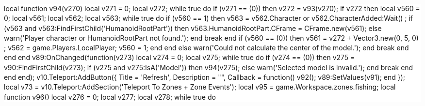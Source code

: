 local function v94(v270)
    local v271 = 0;
    local v272;
    while true do
        if (v271 == (0)) then
            v272 = v93(v270);
            if v272 then
                local v560 = 0;
                local v561;
                local v562;
                local v563;
                while true do
                    if (v560 == 1) then
                        v563 = v562.Character or v562.CharacterAdded:Wait() ;
                        if (v563 and v563:FindFirstChild('HumanoidRootPart')) then
                            v563.HumanoidRootPart.CFrame = CFrame.new(v561);
                        else
                            warn('Player character or HumanoidRootPart not found.');
                        end
                        break
                    end
                    if (v560 == (0)) then
                        v561 = v272 + Vector3.new(0, 5, 0) ;
                        v562 = game.Players.LocalPlayer;
                        v560 = 1;
                    end
                end
            else
                warn('Could not calculate the center of the model.');
            end
            break
        end
    end
end
v89:OnChanged(function(v273)
    local v274 = 0;
    local v275;
    while true do
        if (v274 == (0)) then
            v275 = v90:FindFirstChild(v273);
            if (v275 and v275:IsA('Model')) then
                v94(v275);
            else
                warn('Selected model is invalid.');
            end
            break
        end
    end
end);
v10.Teleport:AddButton({
    Title = 'Refresh',
    Description = "",
    Callback = function()
        v92();
        v89:SetValues(v91);
    end
});
local v73 = v10.Teleport:AddSection('Teleport To Zones + Zone Events');
local v95 = game.Workspace.zones.fishing;
local function v96()
    local v276 = 0;
    local v277;
    local v278;
    while true do